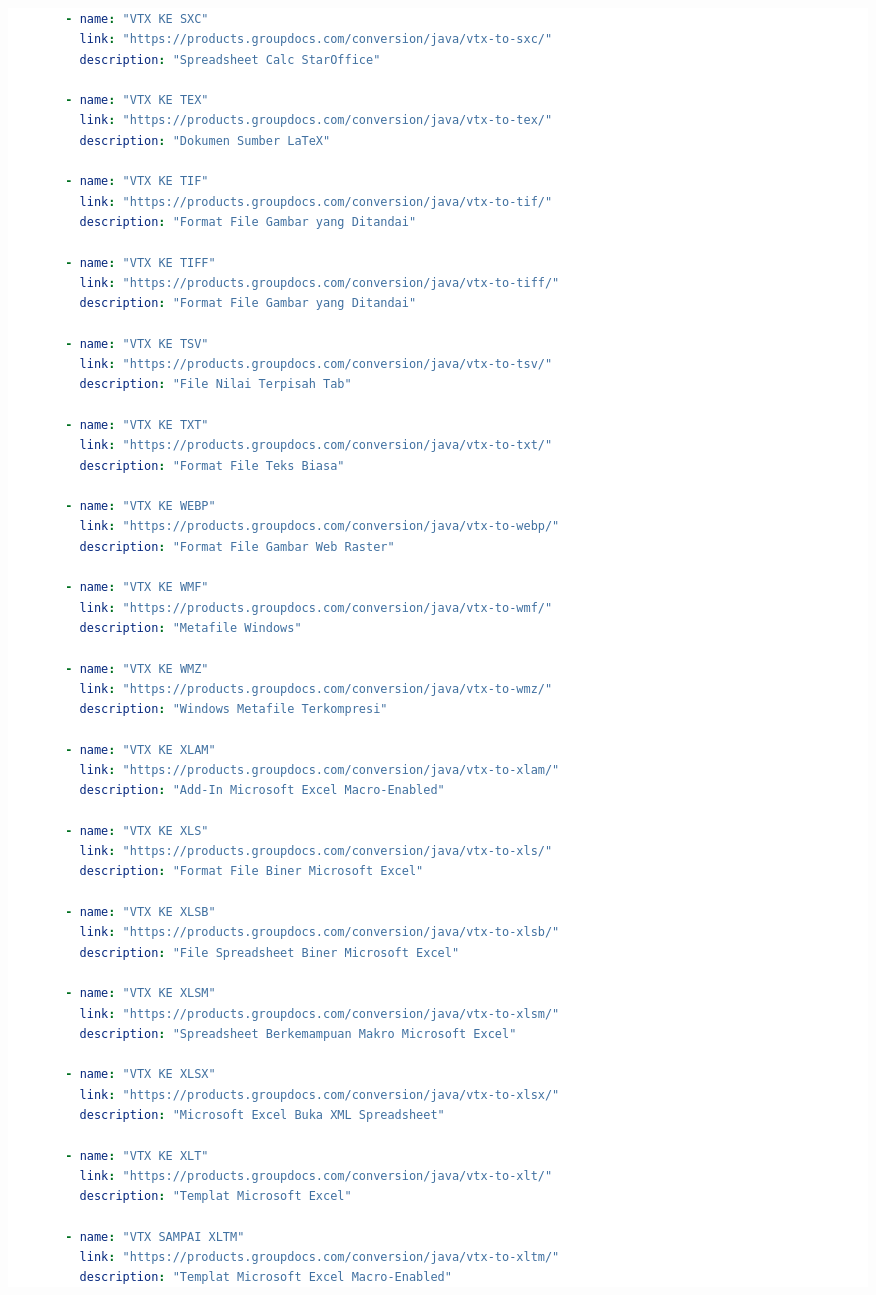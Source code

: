 ```yaml
        - name: "VTX KE SXC"
          link: "https://products.groupdocs.com/conversion/java/vtx-to-sxc/"
          description: "Spreadsheet Calc StarOffice"

        - name: "VTX KE TEX"
          link: "https://products.groupdocs.com/conversion/java/vtx-to-tex/"
          description: "Dokumen Sumber LaTeX"

        - name: "VTX KE TIF"
          link: "https://products.groupdocs.com/conversion/java/vtx-to-tif/"
          description: "Format File Gambar yang Ditandai"

        - name: "VTX KE TIFF"
          link: "https://products.groupdocs.com/conversion/java/vtx-to-tiff/"
          description: "Format File Gambar yang Ditandai"

        - name: "VTX KE TSV"
          link: "https://products.groupdocs.com/conversion/java/vtx-to-tsv/"
          description: "File Nilai Terpisah Tab"

        - name: "VTX KE TXT"
          link: "https://products.groupdocs.com/conversion/java/vtx-to-txt/"
          description: "Format File Teks Biasa"

        - name: "VTX KE WEBP"
          link: "https://products.groupdocs.com/conversion/java/vtx-to-webp/"
          description: "Format File Gambar Web Raster"

        - name: "VTX KE WMF"
          link: "https://products.groupdocs.com/conversion/java/vtx-to-wmf/"
          description: "Metafile Windows"

        - name: "VTX KE WMZ"
          link: "https://products.groupdocs.com/conversion/java/vtx-to-wmz/"
          description: "Windows Metafile Terkompresi"

        - name: "VTX KE XLAM"
          link: "https://products.groupdocs.com/conversion/java/vtx-to-xlam/"
          description: "Add-In Microsoft Excel Macro-Enabled"

        - name: "VTX KE XLS"
          link: "https://products.groupdocs.com/conversion/java/vtx-to-xls/"
          description: "Format File Biner Microsoft Excel"

        - name: "VTX KE XLSB"
          link: "https://products.groupdocs.com/conversion/java/vtx-to-xlsb/"
          description: "File Spreadsheet Biner Microsoft Excel"

        - name: "VTX KE XLSM"
          link: "https://products.groupdocs.com/conversion/java/vtx-to-xlsm/"
          description: "Spreadsheet Berkemampuan Makro Microsoft Excel"

        - name: "VTX KE XLSX"
          link: "https://products.groupdocs.com/conversion/java/vtx-to-xlsx/"
          description: "Microsoft Excel Buka XML Spreadsheet"

        - name: "VTX KE XLT"
          link: "https://products.groupdocs.com/conversion/java/vtx-to-xlt/"
          description: "Templat Microsoft Excel"

        - name: "VTX SAMPAI XLTM"
          link: "https://products.groupdocs.com/conversion/java/vtx-to-xltm/"
          description: "Templat Microsoft Excel Macro-Enabled"
```